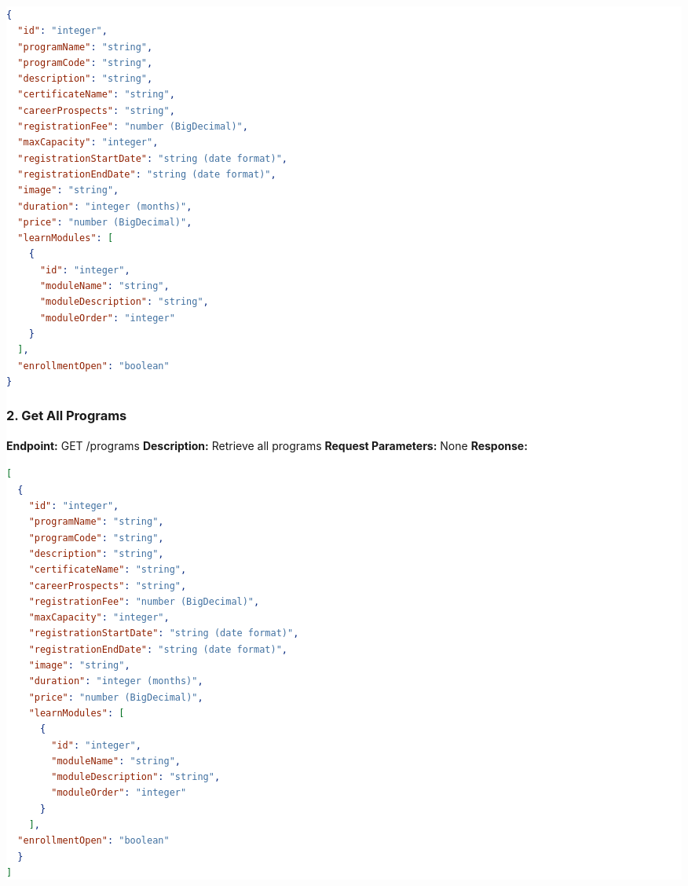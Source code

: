 ```json
{
  "id": "integer",
  "programName": "string",
  "programCode": "string",
  "description": "string",
  "certificateName": "string",
  "careerProspects": "string",
  "registrationFee": "number (BigDecimal)",
  "maxCapacity": "integer",
  "registrationStartDate": "string (date format)",
  "registrationEndDate": "string (date format)",
  "image": "string",
  "duration": "integer (months)",
  "price": "number (BigDecimal)",
  "learnModules": [
    {
      "id": "integer",
      "moduleName": "string",
      "moduleDescription": "string",
      "moduleOrder": "integer"
    }
  ],
  "enrollmentOpen": "boolean"
}
```

### 2. Get All Programs
**Endpoint:** GET /programs
**Description:** Retrieve all programs
**Request Parameters:** None
**Response:**
```json
[
  {
    "id": "integer",
    "programName": "string",
    "programCode": "string",
    "description": "string",
    "certificateName": "string",
    "careerProspects": "string",
    "registrationFee": "number (BigDecimal)",
    "maxCapacity": "integer",
    "registrationStartDate": "string (date format)",
    "registrationEndDate": "string (date format)",
    "image": "string",
    "duration": "integer (months)",
    "price": "number (BigDecimal)",
    "learnModules": [
      {
        "id": "integer",
        "moduleName": "string",
        "moduleDescription": "string",
        "moduleOrder": "integer"
      }
    ],
  "enrollmentOpen": "boolean"
  }
]
```
